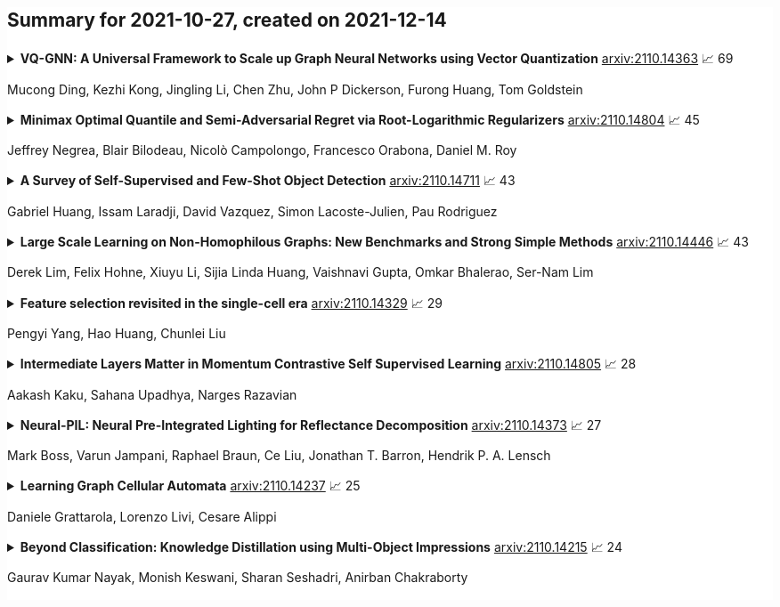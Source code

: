 ## Summary for 2021-10-27, created on 2021-12-14


<details><summary><b>VQ-GNN: A Universal Framework to Scale up Graph Neural Networks using Vector Quantization</b>
<a href="https://arxiv.org/abs/2110.14363">arxiv:2110.14363</a>
&#x1F4C8; 69 <br>
<p>Mucong Ding, Kezhi Kong, Jingling Li, Chen Zhu, John P Dickerson, Furong Huang, Tom Goldstein</p></summary></details>

<details><summary><b>Minimax Optimal Quantile and Semi-Adversarial Regret via Root-Logarithmic Regularizers</b>
<a href="https://arxiv.org/abs/2110.14804">arxiv:2110.14804</a>
&#x1F4C8; 45 <br>
<p>Jeffrey Negrea, Blair Bilodeau, Nicolò Campolongo, Francesco Orabona, Daniel M. Roy</p></summary></details>

<details><summary><b>A Survey of Self-Supervised and Few-Shot Object Detection</b>
<a href="https://arxiv.org/abs/2110.14711">arxiv:2110.14711</a>
&#x1F4C8; 43 <br>
<p>Gabriel Huang, Issam Laradji, David Vazquez, Simon Lacoste-Julien, Pau Rodriguez</p></summary></details>

<details><summary><b>Large Scale Learning on Non-Homophilous Graphs: New Benchmarks and Strong Simple Methods</b>
<a href="https://arxiv.org/abs/2110.14446">arxiv:2110.14446</a>
&#x1F4C8; 43 <br>
<p>Derek Lim, Felix Hohne, Xiuyu Li, Sijia Linda Huang, Vaishnavi Gupta, Omkar Bhalerao, Ser-Nam Lim</p></summary></details>

<details><summary><b>Feature selection revisited in the single-cell era</b>
<a href="https://arxiv.org/abs/2110.14329">arxiv:2110.14329</a>
&#x1F4C8; 29 <br>
<p>Pengyi Yang, Hao Huang, Chunlei Liu</p></summary></details>

<details><summary><b>Intermediate Layers Matter in Momentum Contrastive Self Supervised Learning</b>
<a href="https://arxiv.org/abs/2110.14805">arxiv:2110.14805</a>
&#x1F4C8; 28 <br>
<p>Aakash Kaku, Sahana Upadhya, Narges Razavian</p></summary></details>

<details><summary><b>Neural-PIL: Neural Pre-Integrated Lighting for Reflectance Decomposition</b>
<a href="https://arxiv.org/abs/2110.14373">arxiv:2110.14373</a>
&#x1F4C8; 27 <br>
<p>Mark Boss, Varun Jampani, Raphael Braun, Ce Liu, Jonathan T. Barron, Hendrik P. A. Lensch</p></summary></details>

<details><summary><b>Learning Graph Cellular Automata</b>
<a href="https://arxiv.org/abs/2110.14237">arxiv:2110.14237</a>
&#x1F4C8; 25 <br>
<p>Daniele Grattarola, Lorenzo Livi, Cesare Alippi</p></summary></details>

<details><summary><b>Beyond Classification: Knowledge Distillation using Multi-Object Impressions</b>
<a href="https://arxiv.org/abs/2110.14215">arxiv:2110.14215</a>
&#x1F4C8; 24 <br>
<p>Gaurav Kumar Nayak, Monish Keswani, Sharan Seshadri, Anirban Chakraborty</p></summary></details>
